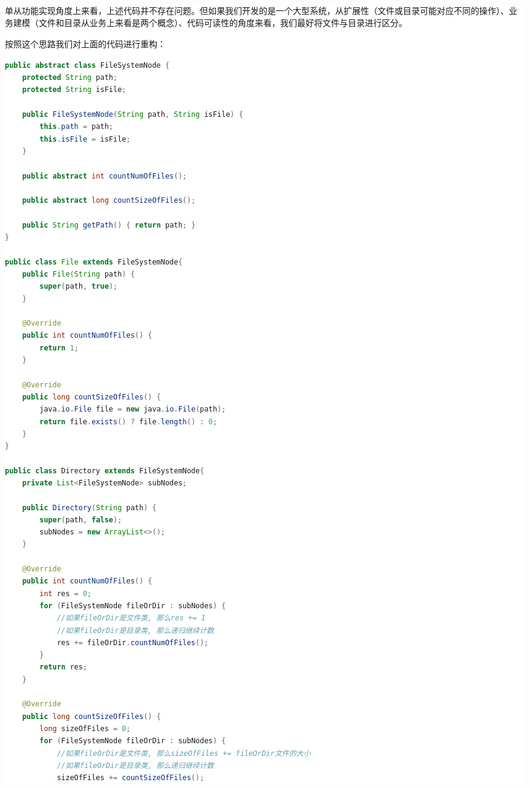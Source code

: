 单从功能实现角度上来看，上述代码并不存在问题。但如果我们开发的是一个大型系统，从扩展性（文件或目录可能对应不同的操作）、业务建模（文件和目录从业务上来看是两个概念）、代码可读性的角度来看，我们最好将文件与目录进行区分。

按照这个思路我们对上面的代码进行重构：

```java
public abstract class FileSystemNode {
 	protected String path;
    protected String isFile;
    
    public FileSystemNode(String path, String isFile) {
    	this.path = path;
        this.isFile = isFile;
    }
    
    public abstract int countNumOfFiles(); 
    
    public abstract long countSizeOfFiles();
	
    public String getPath() { return path; }
}

public class File extends FileSystemNode{
    public File(String path) {
        super(path, true);
    }

    @Override
    public int countNumOfFiles() {
        return 1;
    }

    @Override
    public long countSizeOfFiles() {
        java.io.File file = new java.io.File(path);
        return file.exists() ? file.length() : 0;
    }
}

public class Directory extends FileSystemNode{
    private List<FileSystemNode> subNodes;

    public Directory(String path) {
        super(path, false);
        subNodes = new ArrayList<>();
    }

    @Override
    public int countNumOfFiles() {
        int res = 0;
        for (FileSystemNode fileOrDir : subNodes) {
            //如果fileOrDir是文件类, 那么res += 1
            //如果fileOrDir是目录类, 那么递归继续计数
            res += fileOrDir.countNumOfFiles();
        }
        return res;
    }

    @Override
    public long countSizeOfFiles() {
        long sizeOfFiles = 0;
        for (FileSystemNode fileOrDir : subNodes) {
            //如果fileOrDir是文件类, 那么sizeOfFiles += fileOrDir文件的大小
            //如果fileOrDir是目录类, 那么递归继续计数
            sizeOfFiles += countSizeOfFiles();
```